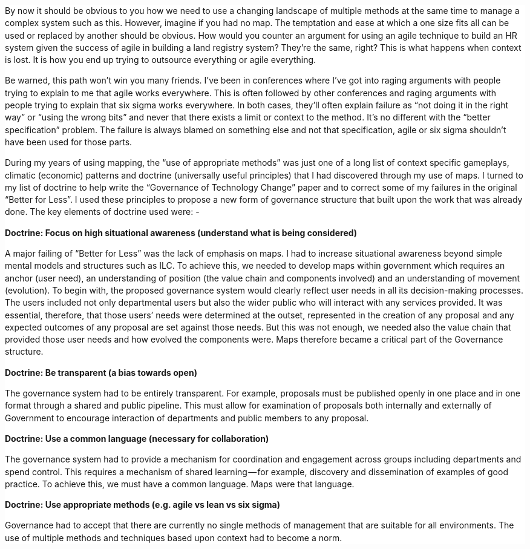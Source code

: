By now it should be obvious to you how we need to use a changing landscape of multiple methods at the same time to manage a complex system such as this. However, imagine if you had no map. The temptation and ease at which a one size fits all can be used or replaced by another should be obvious. How would you counter an argument for using an agile technique to build an HR system given the success of agile in building a land registry system? They’re the same, right? This is what happens when context is lost. It is how you end up trying to outsource everything or agile everything.  

Be warned, this path won’t win you many friends. I’ve been in conferences where I’ve got into raging arguments with people trying to explain to me that agile works everywhere. This is often followed by other conferences and raging arguments with people trying to explain that six sigma works everywhere. In both cases, they’ll often explain failure as “not doing it in the right way” or “using the wrong bits” and never that there exists a limit or context to the method. It’s no different with the “better specification” problem. The failure is always blamed on something else and not that specification, agile or six sigma shouldn’t have been used for those parts.  

During my years of using mapping, the “use of appropriate methods” was just one of a long list of context specific gameplays, climatic (economic) patterns and doctrine (universally useful principles) that I had discovered through my use of maps. I turned to my list of doctrine to help write the “Governance of Technology Change” paper and to correct some of my failures in the original “Better for Less”. I used these principles to propose a new form of governance structure that built upon the work that was already done. The key elements of doctrine used were: -  

**Doctrine: Focus on high situational awareness (understand what is being considered)**  

A major failing of “Better for Less” was the lack of emphasis on maps. I had to increase situational awareness beyond simple mental models and structures such as ILC. To achieve this, we needed to develop maps within government which requires an anchor (user need), an understanding of position (the value chain and components involved) and an understanding of movement (evolution). To begin with, the proposed governance system would clearly reflect user needs in all its decision-making processes. The users included not only departmental users but also the wider public who will interact with any services provided. It was essential, therefore, that those users’ needs were determined at the outset, represented in the creation of any proposal and any expected outcomes of any proposal are set against those needs. But this was not enough, we needed also the value chain that provided those user needs and how evolved the components were. Maps therefore became a critical part of the Governance structure.  

**Doctrine: Be transparent (a bias towards open)**  

The governance system had to be entirely transparent. For example, proposals must be published openly in one place and in one format through a shared and public pipeline. This must allow for examination of proposals both internally and externally of Government to encourage interaction of departments and public members to any proposal.  

**Doctrine: Use a common language (necessary for collaboration)**  

The governance system had to provide a mechanism for coordination and engagement across groups including departments and spend control. This requires a mechanism of shared learning — for example, discovery and dissemination of examples of good practice. To achieve this, we must have a common language. Maps were that language.  

**Doctrine: Use appropriate methods (e.g. agile vs lean vs six sigma)**  

Governance had to accept that there are currently no single methods of management that are suitable for all environments. The use of multiple methods and techniques based upon context had to become a norm.  
